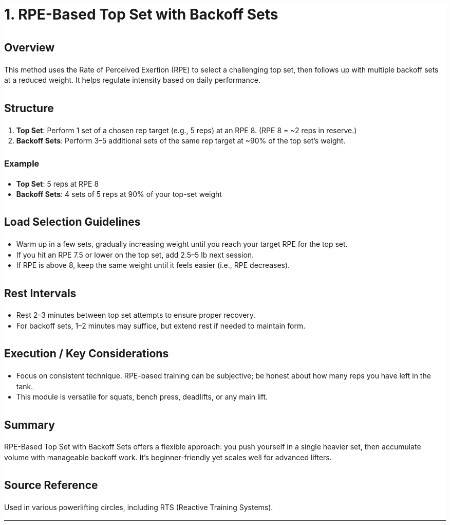 # 1. RPE-Based Top Set with Backoff Sets

## Overview

This method uses the Rate of Perceived Exertion (RPE) to select a challenging top set, then follows up with multiple backoff sets at a reduced weight. It helps regulate intensity based on daily performance.

## Structure

1. **Top Set**: Perform 1 set of a chosen rep target (e.g., 5 reps) at an RPE 8. (RPE 8 = ~2 reps in reserve.)
2. **Backoff Sets**: Perform 3–5 additional sets of the same rep target at ~90% of the top set’s weight.

### Example

- **Top Set**: 5 reps at RPE 8
- **Backoff Sets**: 4 sets of 5 reps at 90% of your top-set weight

## Load Selection Guidelines

- Warm up in a few sets, gradually increasing weight until you reach your target RPE for the top set.
- If you hit an RPE 7.5 or lower on the top set, add 2.5–5 lb next session.
- If RPE is above 8, keep the same weight until it feels easier (i.e., RPE decreases).

## Rest Intervals

- Rest 2–3 minutes between top set attempts to ensure proper recovery.
- For backoff sets, 1–2 minutes may suffice, but extend rest if needed to maintain form.

## Execution / Key Considerations

- Focus on consistent technique. RPE-based training can be subjective; be honest about how many reps you have left in the tank.
- This module is versatile for squats, bench press, deadlifts, or any main lift.

## Summary

RPE-Based Top Set with Backoff Sets offers a flexible approach: you push yourself in a single heavier set, then accumulate volume with manageable backoff work. It’s beginner-friendly yet scales well for advanced lifters.

## Source Reference

Used in various powerlifting circles, including RTS (Reactive Training Systems).

---
